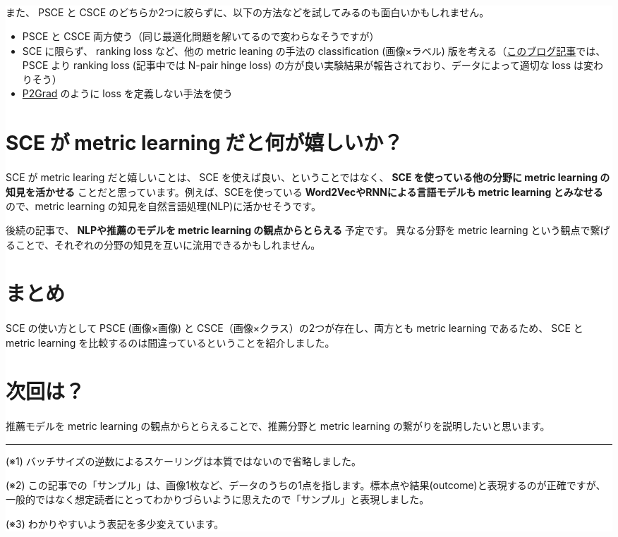 また、 PSCE と CSCE のどちらか2つに絞らずに、以下の方法などを試してみるのも面白いかもしれません。

- PSCE と CSCE 両方使う（同じ最適化問題を解いてるので変わらなそうですが）
- SCE に限らず、 ranking loss など、他の metric leaning の手法の classification (画像×ラベル) 版を考える（[このブログ記事](https://techblog.zozo.com/entry/metric_learning)では、 PSCE より ranking loss (記事中では N-pair hinge loss) の方が良い実験結果が報告されており、データによって適切な loss は変わりそう）
- [P2Grad](https://qiita.com/tancoro/items/7ed5661488ab8cf340c7#p2sgrad) のように loss を定義しない手法を使う


# SCE が metric learning だと何が嬉しいか？

SCE が metric learing だと嬉しいことは、 SCE を使えば良い、ということではなく、 **SCE を使っている他の分野に metric learning の知見を活かせる** ことだと思っています。例えば、SCEを使っている **Word2VecやRNNによる言語モデルも metric learning とみなせる** ので、metric learning の知見を自然言語処理(NLP)に活かせそうです。

後続の記事で、 **NLPや推薦のモデルを metric learning の観点からとらえる** 予定です。 異なる分野を metric learning という観点で繋げることで、それぞれの分野の知見を互いに流用できるかもしれません。

# まとめ

SCE の使い方として PSCE (画像×画像) と CSCE（画像×クラス）の2つが存在し、両方とも metric learning であるため、 SCE と metric learning を比較するのは間違っているということを紹介しました。

# 次回は？

推薦モデルを metric learning の観点からとらえることで、推薦分野と metric learning の繋がりを説明したいと思います。

---
(※1) バッチサイズの逆数によるスケーリングは本質ではないので省略しました。

(※2) この記事での「サンプル」は、画像1枚など、データのうちの1点を指します。標本点や結果(outcome)と表現するのが正確ですが、一般的ではなく想定読者にとってわかりづらいように思えたので「サンプル」と表現しました。

(※3) わかりやすいよう表記を多少変えています。
